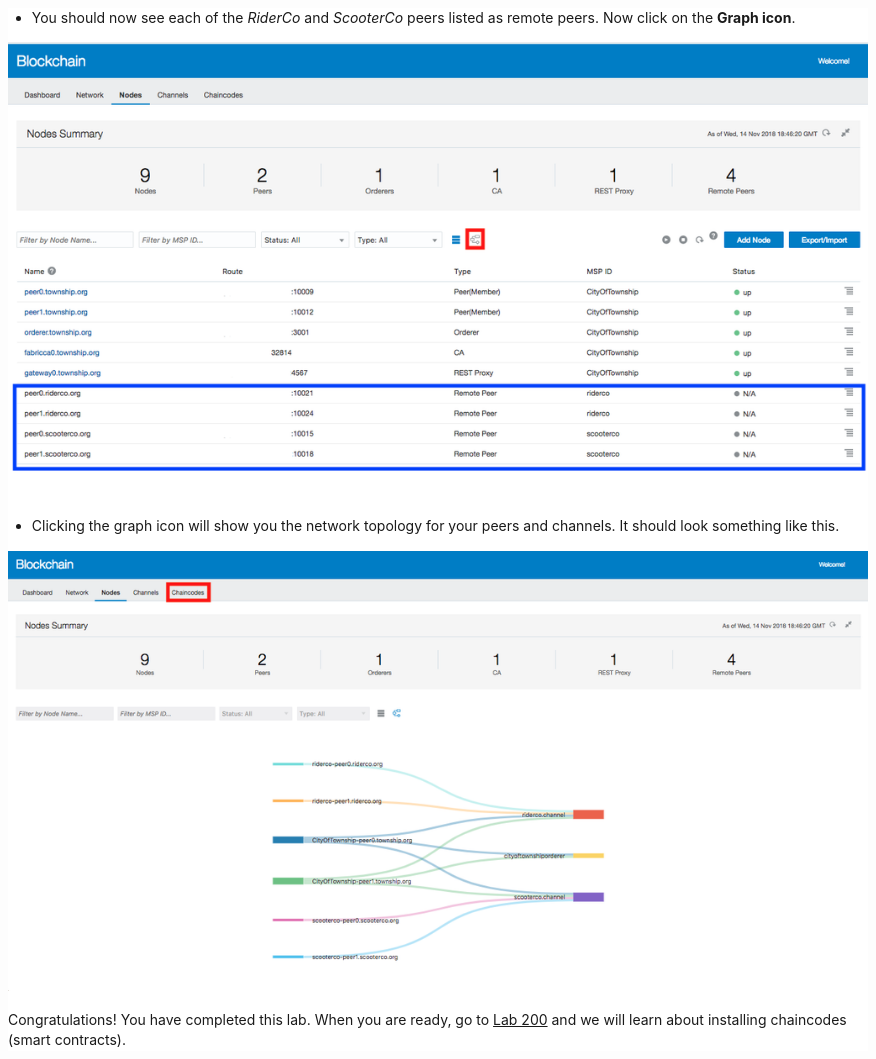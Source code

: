 - You should now see each of the *RiderCo* and *ScooterCo* peers listed as remote peers. Now click on the **Graph icon**.

![](./images/100/Docker_Image_76.png)

- Clicking the graph icon will show you the network topology for your peers and channels. It should look something like this.

![](./images/100/Docker_Image_77.png)

Congratulations! You have completed this lab. When you are ready, go to [Lab 200](Lab200.md) and we will learn about installing chaincodes (smart contracts).
